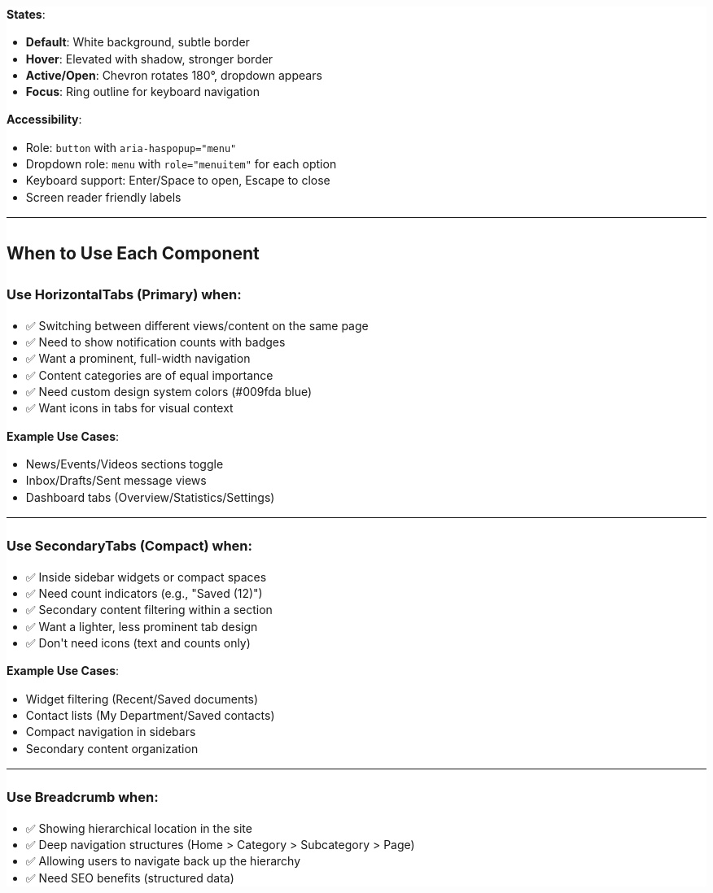 **States**:
- **Default**: White background, subtle border
- **Hover**: Elevated with shadow, stronger border
- **Active/Open**: Chevron rotates 180°, dropdown appears
- **Focus**: Ring outline for keyboard navigation

**Accessibility**:
- Role: `button` with `aria-haspopup="menu"`
- Dropdown role: `menu` with `role="menuitem"` for each option
- Keyboard support: Enter/Space to open, Escape to close
- Screen reader friendly labels

---

## When to Use Each Component

### Use HorizontalTabs (Primary) when:
- ✅ Switching between different views/content on the same page
- ✅ Need to show notification counts with badges
- ✅ Want a prominent, full-width navigation
- ✅ Content categories are of equal importance
- ✅ Need custom design system colors (#009fda blue)
- ✅ Want icons in tabs for visual context

**Example Use Cases**:
- News/Events/Videos sections toggle
- Inbox/Drafts/Sent message views
- Dashboard tabs (Overview/Statistics/Settings)

---

### Use SecondaryTabs (Compact) when:
- ✅ Inside sidebar widgets or compact spaces
- ✅ Need count indicators (e.g., "Saved (12)")
- ✅ Secondary content filtering within a section
- ✅ Want a lighter, less prominent tab design
- ✅ Don't need icons (text and counts only)

**Example Use Cases**:
- Widget filtering (Recent/Saved documents)
- Contact lists (My Department/Saved contacts)
- Compact navigation in sidebars
- Secondary content organization

---

### Use Breadcrumb when:
- ✅ Showing hierarchical location in the site
- ✅ Deep navigation structures (Home > Category > Subcategory > Page)
- ✅ Allowing users to navigate back up the hierarchy
- ✅ Need SEO benefits (structured data)

